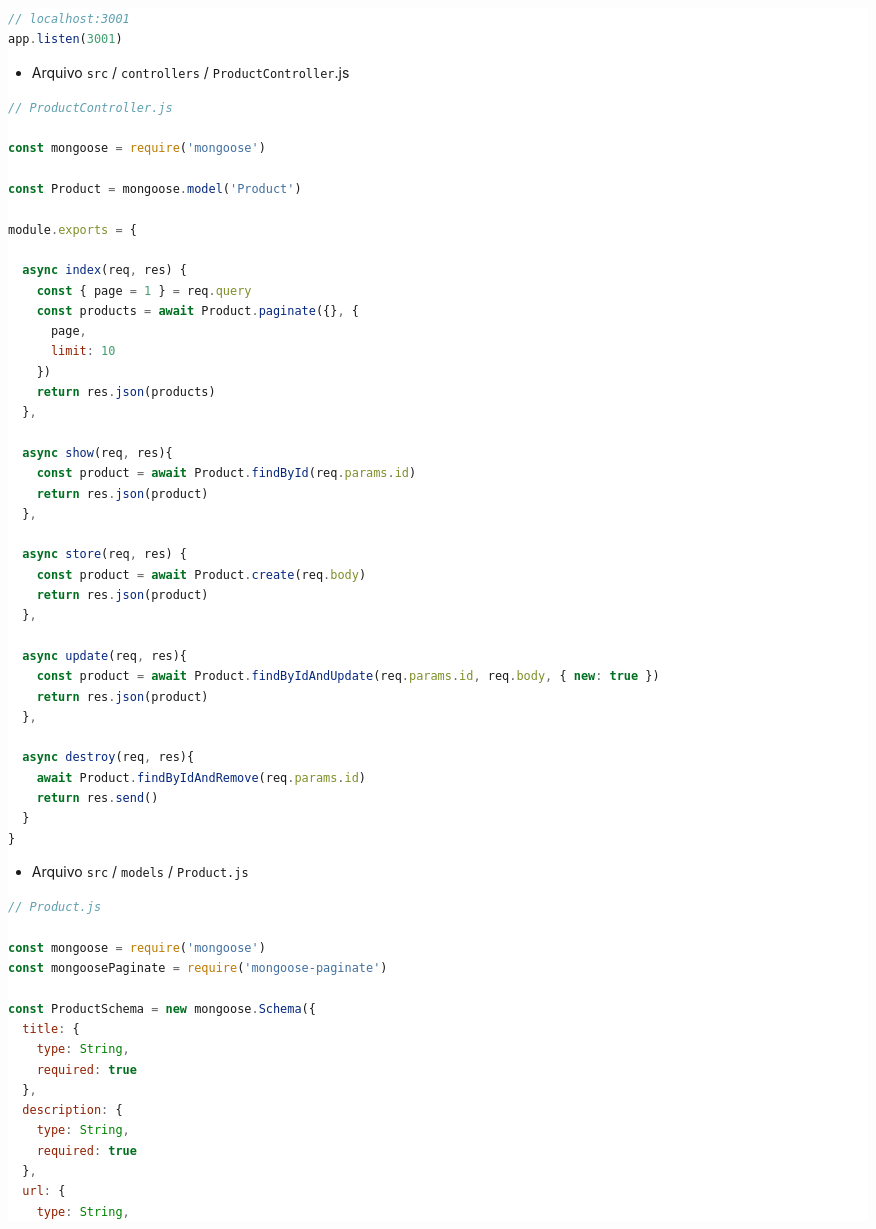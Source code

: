 ```jsx
// localhost:3001
app.listen(3001)
```

- Arquivo `src` / `controllers` / `ProductController`.js

```jsx
// ProductController.js

const mongoose = require('mongoose')

const Product = mongoose.model('Product')

module.exports = {

  async index(req, res) {
    const { page = 1 } = req.query
    const products = await Product.paginate({}, { 
      page,
      limit: 10
    })
    return res.json(products)
  },

  async show(req, res){
    const product = await Product.findById(req.params.id)
    return res.json(product)
  },

  async store(req, res) {
    const product = await Product.create(req.body)
    return res.json(product)
  },

  async update(req, res){
    const product = await Product.findByIdAndUpdate(req.params.id, req.body, { new: true })
    return res.json(product)
  },

  async destroy(req, res){
    await Product.findByIdAndRemove(req.params.id)
    return res.send()
  }
}
```

- Arquivo `src` /  `models` / `Product.js`

```jsx
// Product.js

const mongoose = require('mongoose')
const mongoosePaginate = require('mongoose-paginate')

const ProductSchema = new mongoose.Schema({
  title: {
    type: String,
    required: true
  },
  description: {
    type: String,
    required: true
  },
  url: {
    type: String,
```